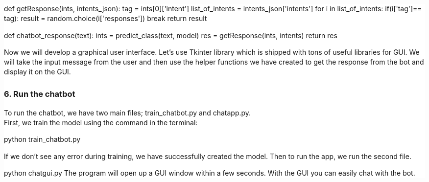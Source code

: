 def getResponse(ints, intents_json):
    tag = ints[0]['intent']
    list_of_intents = intents_json['intents']
    for i in list_of_intents:
        if(i['tag']== tag):
            result = random.choice(i['responses'])
            break
    return result

def chatbot_response(text):
    ints = predict_class(text, model)
    res = getResponse(ints, intents)
    return res

Now we will develop a graphical user interface. Let’s use Tkinter library which is shipped with tons of useful libraries for GUI. We will take the input message from the user and then use the helper functions we have created to get the response from the bot and display it on the GUI.
### 6. Run the chatbot
To run the chatbot, we have two main files; train_chatbot.py and chatapp.py.<br>
First, we train the model using the command in the terminal:

python train_chatbot.py

If we don’t see any error during training, we have successfully created the model. Then to run the app, we run the second file.

python chatgui.py
The program will open up a GUI window within a few seconds. With the GUI you can easily chat with the bot.
